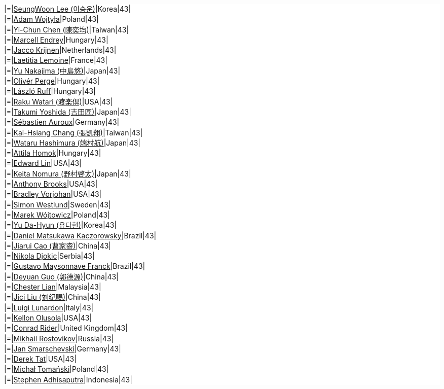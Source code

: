 |=|[SeungWoon Lee (이승운)](https://www.worldcubeassociation.org/persons/2006SEUN02)|Korea|43|  
|=|[Adam Wojtyła](https://www.worldcubeassociation.org/persons/2006WOJT01)|Poland|43|  
|=|[Yi-Chun Chen (陳奕均)](https://www.worldcubeassociation.org/persons/2007CHEN07)|Taiwan|43|  
|=|[Marcell Endrey](https://www.worldcubeassociation.org/persons/2007ENDR01)|Hungary|43|  
|=|[Jacco Krijnen](https://www.worldcubeassociation.org/persons/2007KRIJ01)|Netherlands|43|  
|=|[Laetitia Lemoine](https://www.worldcubeassociation.org/persons/2007LEMO01)|France|43|  
|=|[Yu Nakajima (中島悠)](https://www.worldcubeassociation.org/persons/2007NAKA03)|Japan|43|  
|=|[Olivér Perge](https://www.worldcubeassociation.org/persons/2007PERG01)|Hungary|43|  
|=|[László Ruff](https://www.worldcubeassociation.org/persons/2007RUFF01)|Hungary|43|  
|=|[Raku Watari (渡楽倶)](https://www.worldcubeassociation.org/persons/2007WATA02)|USA|43|  
|=|[Takumi Yoshida (吉田匠)](https://www.worldcubeassociation.org/persons/2007YOSH01)|Japan|43|  
|=|[Sébastien Auroux](https://www.worldcubeassociation.org/persons/2008AURO01)|Germany|43|  
|=|[Kai-Hsiang Chang (張凱翔)](https://www.worldcubeassociation.org/persons/2008CHAN10)|Taiwan|43|  
|=|[Wataru Hashimura (端村航)](https://www.worldcubeassociation.org/persons/2008HASH02)|Japan|43|  
|=|[Attila Homok](https://www.worldcubeassociation.org/persons/2008HOMO01)|Hungary|43|  
|=|[Edward Lin](https://www.worldcubeassociation.org/persons/2008LINE02)|USA|43|  
|=|[Keita Nomura (野村啓太)](https://www.worldcubeassociation.org/persons/2008NOMU01)|Japan|43|  
|=|[Anthony Brooks](https://www.worldcubeassociation.org/persons/2008SEAR01)|USA|43|  
|=|[Bradley Vorjohan](https://www.worldcubeassociation.org/persons/2008VORJ01)|USA|43|  
|=|[Simon Westlund](https://www.worldcubeassociation.org/persons/2008WEST02)|Sweden|43|  
|=|[Marek Wójtowicz](https://www.worldcubeassociation.org/persons/2008WOJT01)|Poland|43|  
|=|[Yu Da-Hyun (유다현)](https://www.worldcubeassociation.org/persons/2008YUDA01)|Korea|43|  
|=|[Daniel Matsukawa Kaczorowsky](https://www.worldcubeassociation.org/persons/2009ALME01)|Brazil|43|  
|=|[Jiarui Cao (曹家睿)](https://www.worldcubeassociation.org/persons/2009CAOJ02)|China|43|  
|=|[Nikola Djokic](https://www.worldcubeassociation.org/persons/2009DJOK01)|Serbia|43|  
|=|[Gustavo Maysonnave Franck](https://www.worldcubeassociation.org/persons/2009FRAN05)|Brazil|43|  
|=|[Deyuan Guo (郭德源)](https://www.worldcubeassociation.org/persons/2009GUOD01)|China|43|  
|=|[Chester Lian](https://www.worldcubeassociation.org/persons/2009LIAN03)|Malaysia|43|  
|=|[Jici Liu (刘纪赐)](https://www.worldcubeassociation.org/persons/2009LIUJ04)|China|43|  
|=|[Luigi Lunardon](https://www.worldcubeassociation.org/persons/2009LUNA01)|Italy|43|  
|=|[Kellon Olusola](https://www.worldcubeassociation.org/persons/2009OLUS01)|USA|43|  
|=|[Conrad Rider](https://www.worldcubeassociation.org/persons/2009RIDE01)|United Kingdom|43|  
|=|[Mikhail Rostovikov](https://www.worldcubeassociation.org/persons/2009ROST02)|Russia|43|  
|=|[Jan Smarschevski](https://www.worldcubeassociation.org/persons/2009SMAR01)|Germany|43|  
|=|[Derek Tat](https://www.worldcubeassociation.org/persons/2009TATD01)|USA|43|  
|=|[Michał Tomański](https://www.worldcubeassociation.org/persons/2009TOMA01)|Poland|43|  
|=|[Stephen Adhisaputra](https://www.worldcubeassociation.org/persons/2010ADHI01)|Indonesia|43|  